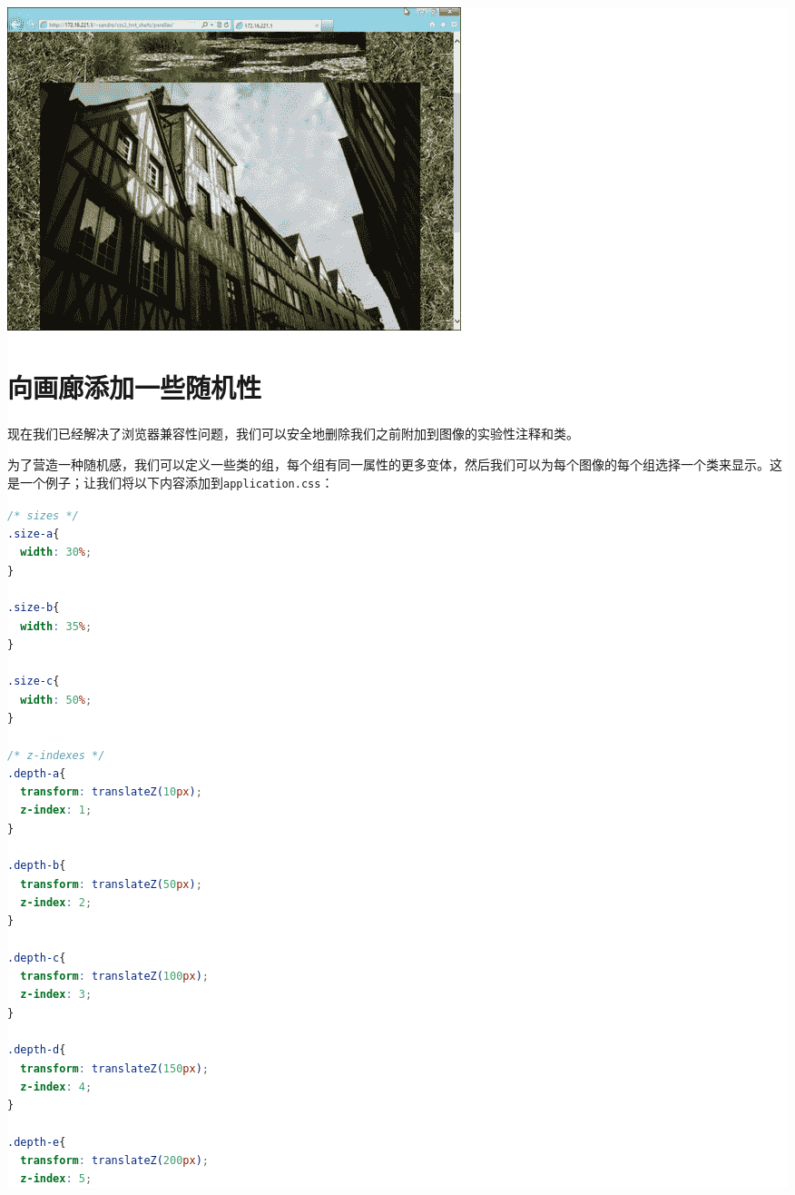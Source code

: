 ![在 Internet Explorer 中实现视差滚动](img/3264OT_06_8.jpg)

# 向画廊添加一些随机性

现在我们已经解决了浏览器兼容性问题，我们可以安全地删除我们之前附加到图像的实验性注释和类。

为了营造一种随机感，我们可以定义一些类的组，每个组有同一属性的更多变体，然后我们可以为每个图像的每个组选择一个类来显示。这是一个例子；让我们将以下内容添加到`application.css`：

```css
/* sizes */
.size-a{
  width: 30%;
}

.size-b{
  width: 35%;
}

.size-c{
  width: 50%;
}

/* z-indexes */
.depth-a{
  transform: translateZ(10px);
  z-index: 1;
}

.depth-b{
  transform: translateZ(50px);
  z-index: 2;
}

.depth-c{
  transform: translateZ(100px);
  z-index: 3;
}

.depth-d{
  transform: translateZ(150px);
  z-index: 4;
}

.depth-e{
  transform: translateZ(200px);
  z-index: 5;
```